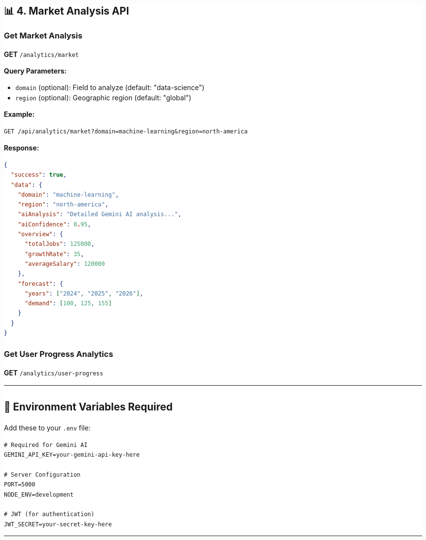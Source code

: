 ## 📊 4. Market Analysis API

### Get Market Analysis
**GET** `/analytics/market`

**Query Parameters:**
- `domain` (optional): Field to analyze (default: "data-science")
- `region` (optional): Geographic region (default: "global")

**Example:**
```
GET /api/analytics/market?domain=machine-learning&region=north-america
```

**Response:**
```json
{
  "success": true,
  "data": {
    "domain": "machine-learning",
    "region": "north-america",
    "aiAnalysis": "Detailed Gemini AI analysis...",
    "aiConfidence": 0.95,
    "overview": {
      "totalJobs": 125000,
      "growthRate": 35,
      "averageSalary": 120000
    },
    "forecast": {
      "years": ["2024", "2025", "2026"],
      "demand": [100, 125, 155]
    }
  }
}
```

### Get User Progress Analytics
**GET** `/analytics/user-progress`

---

## 🔑 Environment Variables Required

Add these to your `.env` file:

```env
# Required for Gemini AI
GEMINI_API_KEY=your-gemini-api-key-here

# Server Configuration
PORT=5000
NODE_ENV=development

# JWT (for authentication)
JWT_SECRET=your-secret-key-here
```

---